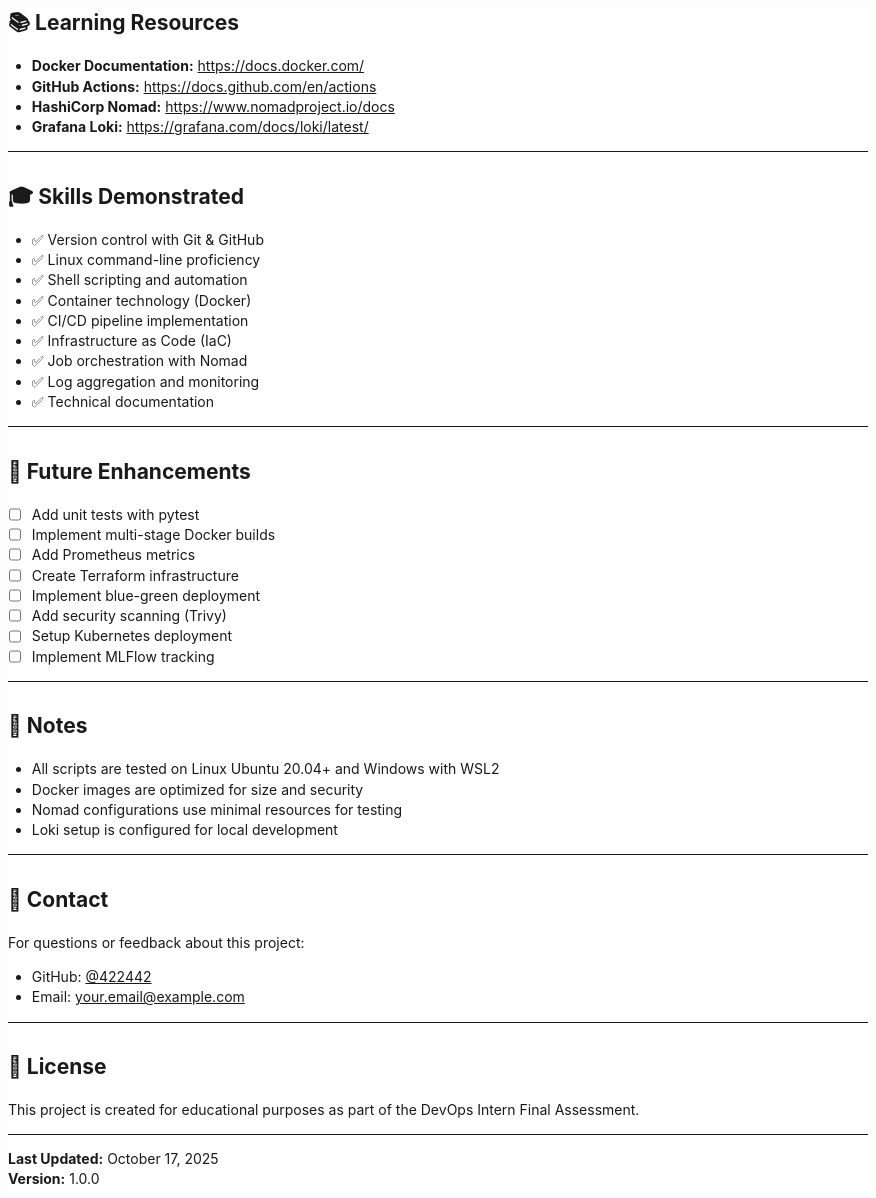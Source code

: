 ## 📚 Learning Resources

- **Docker Documentation:** https://docs.docker.com/
- **GitHub Actions:** https://docs.github.com/en/actions
- **HashiCorp Nomad:** https://www.nomadproject.io/docs
- **Grafana Loki:** https://grafana.com/docs/loki/latest/

---

## 🎓 Skills Demonstrated

- ✅ Version control with Git & GitHub
- ✅ Linux command-line proficiency
- ✅ Shell scripting and automation
- ✅ Container technology (Docker)
- ✅ CI/CD pipeline implementation
- ✅ Infrastructure as Code (IaC)
- ✅ Job orchestration with Nomad
- ✅ Log aggregation and monitoring
- ✅ Technical documentation

---

## 🚀 Future Enhancements

- [ ] Add unit tests with pytest
- [ ] Implement multi-stage Docker builds
- [ ] Add Prometheus metrics
- [ ] Create Terraform infrastructure
- [ ] Implement blue-green deployment
- [ ] Add security scanning (Trivy)
- [ ] Setup Kubernetes deployment
- [ ] Implement MLFlow tracking

---

## 📝 Notes

- All scripts are tested on Linux Ubuntu 20.04+ and Windows with WSL2
- Docker images are optimized for size and security
- Nomad configurations use minimal resources for testing
- Loki setup is configured for local development

---

## 📧 Contact

For questions or feedback about this project:
- GitHub: [@422442](https://github.com/422442)
- Email: your.email@example.com

---

## 📄 License

This project is created for educational purposes as part of the DevOps Intern Final Assessment.

---

**Last Updated:** October 17, 2025  
**Version:** 1.0.0
